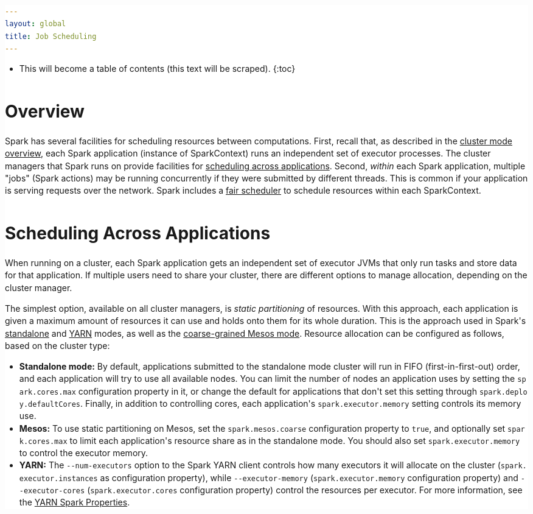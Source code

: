```yaml
---
layout: global
title: Job Scheduling
---
```


* This will become a table of contents (this text will be scraped).
{:toc}

# Overview

Spark has several facilities for scheduling resources between computations. First, recall that, as described
in the [cluster mode overview](cluster-overview.html), each Spark application (instance of SparkContext)
runs an independent set of executor processes. The cluster managers that Spark runs on provide
facilities for [scheduling across applications](#scheduling-across-applications). Second,
_within_ each Spark application, multiple "jobs" (Spark actions) may be running concurrently
if they were submitted by different threads. This is common if your application is serving requests
over the network. Spark includes a [fair scheduler](#scheduling-within-an-application) to schedule resources within each SparkContext.

# Scheduling Across Applications

When running on a cluster, each Spark application gets an independent set of executor JVMs that only
run tasks and store data for that application. If multiple users need to share your cluster, there are
different options to manage allocation, depending on the cluster manager.

The simplest option, available on all cluster managers, is _static partitioning_ of resources. With
this approach, each application is given a maximum amount of resources it can use and holds onto them
for its whole duration. This is the approach used in Spark's [standalone](spark-standalone.html)
and [YARN](running-on-yarn.html) modes, as well as the
[coarse-grained Mesos mode](running-on-mesos.html#mesos-run-modes).
Resource allocation can be configured as follows, based on the cluster type:

* **Standalone mode:** By default, applications submitted to the standalone mode cluster will run in
  FIFO (first-in-first-out) order, and each application will try to use all available nodes. You can limit
  the number of nodes an application uses by setting the `spark.cores.max` configuration property in it,
  or change the default for applications that don't set this setting through `spark.deploy.defaultCores`.
  Finally, in addition to controlling cores, each application's `spark.executor.memory` setting controls
  its memory use.
* **Mesos:** To use static partitioning on Mesos, set the `spark.mesos.coarse` configuration property to `true`,
  and optionally set `spark.cores.max` to limit each application's resource share as in the standalone mode.
  You should also set `spark.executor.memory` to control the executor memory.
* **YARN:** The `--num-executors` option to the Spark YARN client controls how many executors it will allocate
  on the cluster (`spark.executor.instances` as configuration property), while `--executor-memory`
  (`spark.executor.memory` configuration property) and `--executor-cores` (`spark.executor.cores` configuration
  property) control the resources per executor. For more information, see the
  [YARN Spark Properties](running-on-yarn.html).
